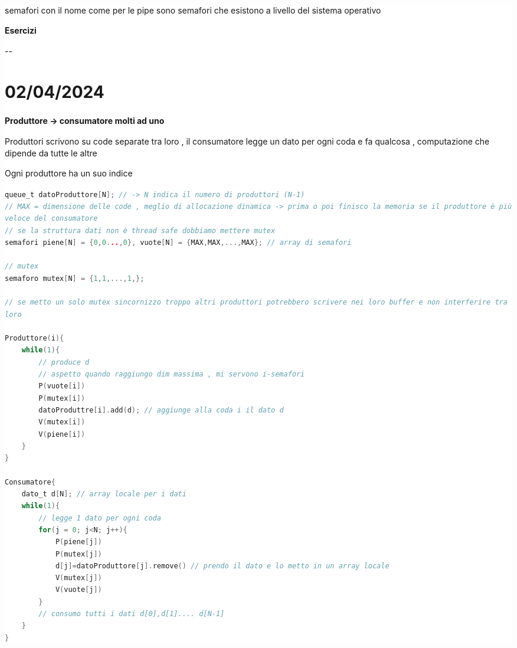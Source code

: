 semafori con il nome come per le pipe sono semafori che esistono a livello del sistema operativo

**Esercizi**

--

# 02/04/2024

**Produttore -> consumatore molti ad uno**

Produttori scrivono su code separate tra loro , il consumatore legge un dato per ogni coda e fa qualcosa , computazione che dipende da tutte le altre 

Ogni produttore ha un suo indice 

```c
queue_t datoProduttore[N]; // -> N indica il numero di produttori (N-1)
// MAX = dimensione delle code , meglio di allocazione dinamica -> prima o poi finisco la memoria se il produttore è più veloce del consumatore 
// se la struttura dati non è thread safe dobbiamo mettere mutex
semafori piene[N] = {0,0...,0}, vuote[N] = {MAX,MAX,...,MAX}; // array di semafori

// mutex
semaforo mutex[N] = {1,1,...,1,};

// se metto un solo mutex sincornizzo troppo altri produttori potrebbero scrivere nei loro buffer e non interferire tra loro 

Produttore(i){
	while(1){
		// produce d
		// aspetto quando raggiungo dim massima , mi servono i-semafori
		P(vuote[i])
		P(mutex[i])
		datoProduttre[i].add(d); // aggiunge alla coda i il dato d
		V(mutex[i])
		V(piene[i])
	}
}

Consumatore{
	dato_t d[N]; // array locale per i dati 
	while(1){
		// legge 1 dato per ogni coda
		for(j = 0; j<N; j++){
			P(piene[j])
			P(mutex[j])
			d[j]=datoProduttore[j].remove() // prendo il dato e lo metto in un array locale
			V(mutex[j])
			V(vuote[j])
		}
		// consumo tutti i dati d[0],d[1].... d[N-1] 
	}
}
```
